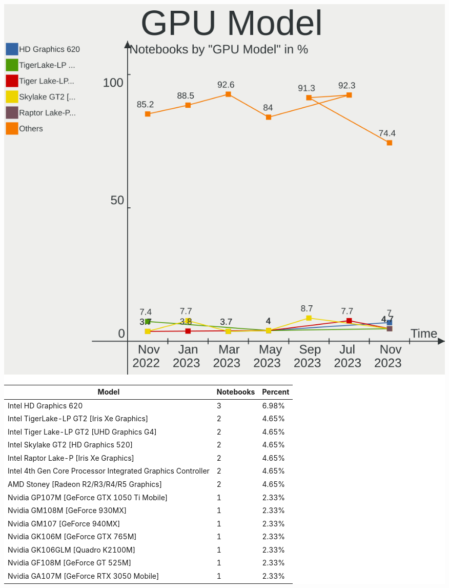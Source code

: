 ![GPU Model](./images/line_chart/gpu_model.svg)

| Model                                                                                    | Notebooks | Percent |
|------------------------------------------------------------------------------------------|-----------|---------|
| Intel HD Graphics 620                                                                    | 3         | 6.98%   |
| Intel TigerLake-LP GT2 [Iris Xe Graphics]                                                | 2         | 4.65%   |
| Intel Tiger Lake-LP GT2 [UHD Graphics G4]                                                | 2         | 4.65%   |
| Intel Skylake GT2 [HD Graphics 520]                                                      | 2         | 4.65%   |
| Intel Raptor Lake-P [Iris Xe Graphics]                                                   | 2         | 4.65%   |
| Intel 4th Gen Core Processor Integrated Graphics Controller                              | 2         | 4.65%   |
| AMD Stoney [Radeon R2/R3/R4/R5 Graphics]                                                 | 2         | 4.65%   |
| Nvidia GP107M [GeForce GTX 1050 Ti Mobile]                                               | 1         | 2.33%   |
| Nvidia GM108M [GeForce 930MX]                                                            | 1         | 2.33%   |
| Nvidia GM107 [GeForce 940MX]                                                             | 1         | 2.33%   |
| Nvidia GK106M [GeForce GTX 765M]                                                         | 1         | 2.33%   |
| Nvidia GK106GLM [Quadro K2100M]                                                          | 1         | 2.33%   |
| Nvidia GF108M [GeForce GT 525M]                                                          | 1         | 2.33%   |
| Nvidia GA107M [GeForce RTX 3050 Mobile]                                                  | 1         | 2.33%   |
